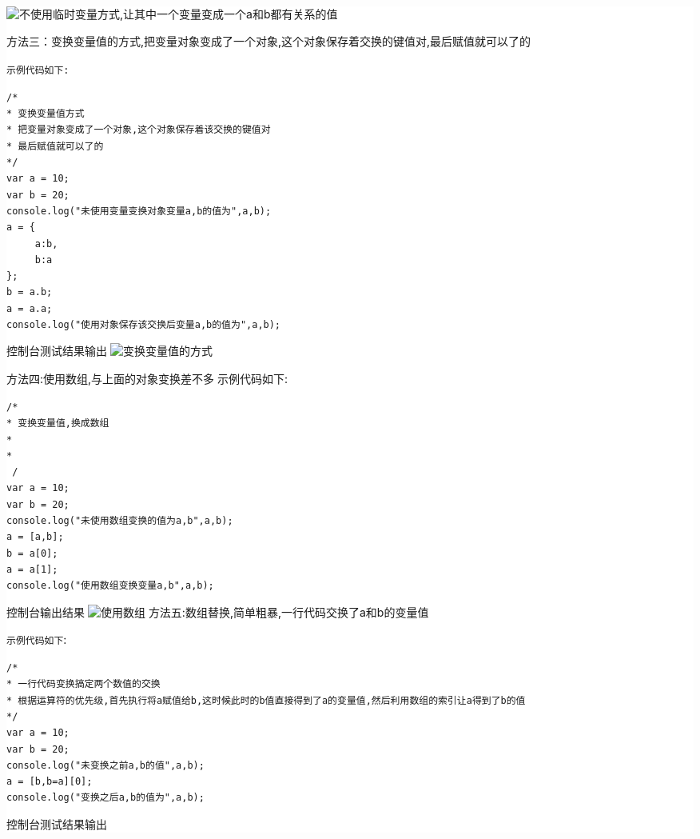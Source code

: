 ![不使用临时变量方式,让其中一个变量变成一个a和b都有关系的值](http://i.imgur.com/tLeH4Yd.png)

方法三：变换变量值的方式,把变量对象变成了一个对象,这个对象保存着交换的键值对,最后赋值就可以了的

`示例代码如下:`

```
/*
* 变换变量值方式
* 把变量对象变成了一个对象,这个对象保存着该交换的键值对
* 最后赋值就可以了的
*/
var a = 10;
var b = 20;
console.log("未使用变量变换对象变量a,b的值为",a,b);
a = { 
     a:b,
     b:a
};
b = a.b;
a = a.a;
console.log("使用对象保存该交换后变量a,b的值为",a,b);
```
控制台测试结果输出
![变换变量值的方式](http://i.imgur.com/Ct4DMiD.png)

方法四:使用数组,与上面的对象变换差不多
示例代码如下:

```
/*
* 变换变量值,换成数组
* 
*
 /
var a = 10;
var b = 20;
console.log("未使用数组变换的值为a,b",a,b);
a = [a,b];
b = a[0];
a = a[1];
console.log("使用数组变换变量a,b",a,b);
```
控制台输出结果
![使用数组](http://i.imgur.com/UH9XhQV.png)
方法五:数组替换,简单粗暴,一行代码交换了a和b的变量值

`示例代码如下`:

```
/*
* 一行代码变换搞定两个数值的交换
* 根据运算符的优先级,首先执行将a赋值给b,这时候此时的b值直接得到了a的变量值,然后利用数组的索引让a得到了b的值
*/
var a = 10;
var b = 20;
console.log("未变换之前a,b的值",a,b);
a = [b,b=a][0];
console.log("变换之后a,b的值为",a,b);
```
控制台测试结果输出
